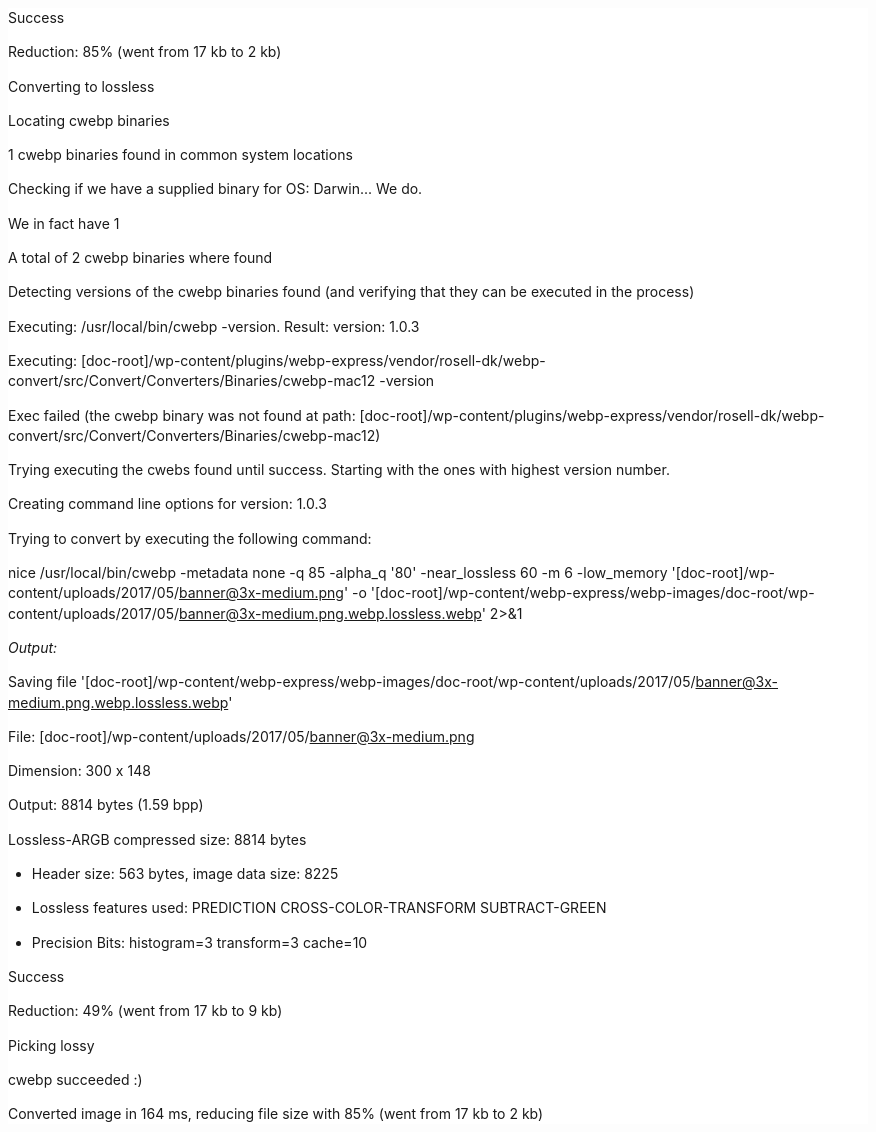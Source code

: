 Success

Reduction: 85% (went from 17 kb to 2 kb)


Converting to lossless

Locating cwebp binaries

1 cwebp binaries found in common system locations

Checking if we have a supplied binary for OS: Darwin... We do.

We in fact have 1

A total of 2 cwebp binaries where found

Detecting versions of the cwebp binaries found (and verifying that they can be executed in the process)

Executing: /usr/local/bin/cwebp -version. Result: version: 1.0.3

Executing: [doc-root]/wp-content/plugins/webp-express/vendor/rosell-dk/webp-convert/src/Convert/Converters/Binaries/cwebp-mac12 -version

Exec failed (the cwebp binary was not found at path: [doc-root]/wp-content/plugins/webp-express/vendor/rosell-dk/webp-convert/src/Convert/Converters/Binaries/cwebp-mac12)

Trying executing the cwebs found until success. Starting with the ones with highest version number.

Creating command line options for version: 1.0.3

Trying to convert by executing the following command:

nice /usr/local/bin/cwebp -metadata none -q 85 -alpha_q '80' -near_lossless 60 -m 6 -low_memory '[doc-root]/wp-content/uploads/2017/05/banner@3x-medium.png' -o '[doc-root]/wp-content/webp-express/webp-images/doc-root/wp-content/uploads/2017/05/banner@3x-medium.png.webp.lossless.webp' 2>&1


*Output:* 

Saving file '[doc-root]/wp-content/webp-express/webp-images/doc-root/wp-content/uploads/2017/05/banner@3x-medium.png.webp.lossless.webp'

File:      [doc-root]/wp-content/uploads/2017/05/banner@3x-medium.png

Dimension: 300 x 148

Output:    8814 bytes (1.59 bpp)

Lossless-ARGB compressed size: 8814 bytes

  * Header size: 563 bytes, image data size: 8225

  * Lossless features used: PREDICTION CROSS-COLOR-TRANSFORM SUBTRACT-GREEN

  * Precision Bits: histogram=3 transform=3 cache=10


Success

Reduction: 49% (went from 17 kb to 9 kb)


Picking lossy

cwebp succeeded :)


Converted image in 164 ms, reducing file size with 85% (went from 17 kb to 2 kb)

